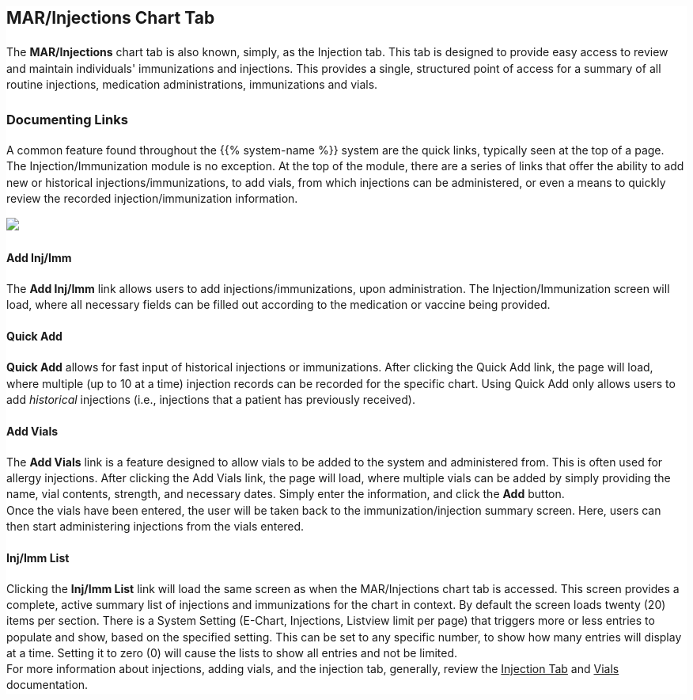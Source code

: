 
## MAR/Injections Chart Tab

The **MAR/Injections** chart tab is also known, simply, as the Injection tab. This tab is designed to provide easy access to review and maintain individuals' immunizations and injections. This provides a single, structured point of access for a summary of all routine injections, medication administrations, immunizations and vials.

### Documenting Links

A common feature found throughout the {{% system-name %}} system are the quick links, typically seen at the top of a page. The Injection/Immunization module is no exception. At the top of the module, there are a series of links that offer the ability to add new or historical injections/immunizations, to add vials, from which injections can be administered, or even a means to quickly review the recorded injection/immunization information.

![](../review-session-injection-immunization-management.assets/057a3dbcc03fb03399eb6dfbf9e66e80.png)


#### Add Inj/Imm

The **Add Inj/Imm** link allows users to add injections/immunizations, upon administration. The Injection/Immunization screen will load, where all necessary fields can be filled out according to the medication or vaccine being provided.

#### Quick Add

**Quick Add** allows for fast input of historical injections or immunizations. After clicking the Quick Add link, the page will load, where multiple (up to 10 at a time) injection records can be recorded for the specific chart. Using Quick Add only allows users to add *historical* injections (i.e., injections that a patient has previously received).

#### Add Vials

The **Add Vials** link is a feature designed to allow vials to be added to the system and administered from. This is often used for allergy injections. After clicking the Add Vials link, the page will load, where multiple vials can be added by simply providing the name, vial contents, strength, and necessary dates. Simply enter the information, and click the **Add** button.  
Once the vials have been entered, the user will be taken back to the immunization/injection summary screen. Here, users can then start administering injections from the vials entered.

#### Inj/Imm List

Clicking the **Inj/Imm List** link will load the same screen as when the MAR/Injections chart tab is accessed. This screen provides a complete, active summary list of injections and immunizations for the chart in context. By default the screen loads twenty (20) items per section. There is a System Setting (E-Chart, Injections, Listview limit per page) that triggers more or less entries to populate and show, based on the specified setting. This can be set to any specific number, to show how many entries will display at a time. Setting it to zero (0) will cause the lists to show all entries and not be limited.  
For more information about injections, adding vials, and the injection tab, generally, review the [Injection Tab](../../functions/injection-immunization-management/injection-tab.md) and [Vials](../../functions/injection-immunization-management/injection-tab-vials.md) documentation.
